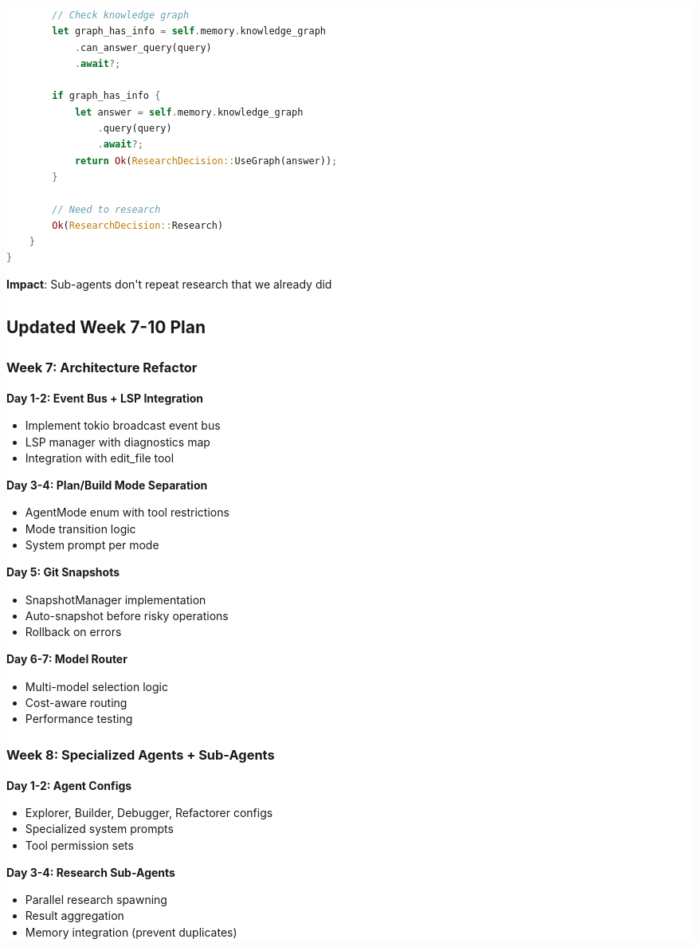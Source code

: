 ```rust
        // Check knowledge graph
        let graph_has_info = self.memory.knowledge_graph
            .can_answer_query(query)
            .await?;

        if graph_has_info {
            let answer = self.memory.knowledge_graph
                .query(query)
                .await?;
            return Ok(ResearchDecision::UseGraph(answer));
        }

        // Need to research
        Ok(ResearchDecision::Research)
    }
}
```

**Impact**: Sub-agents don't repeat research that we already did

## Updated Week 7-10 Plan

### Week 7: Architecture Refactor

**Day 1-2: Event Bus + LSP Integration**
- Implement tokio broadcast event bus
- LSP manager with diagnostics map
- Integration with edit_file tool

**Day 3-4: Plan/Build Mode Separation**
- AgentMode enum with tool restrictions
- Mode transition logic
- System prompt per mode

**Day 5: Git Snapshots**
- SnapshotManager implementation
- Auto-snapshot before risky operations
- Rollback on errors

**Day 6-7: Model Router**
- Multi-model selection logic
- Cost-aware routing
- Performance testing

### Week 8: Specialized Agents + Sub-Agents

**Day 1-2: Agent Configs**
- Explorer, Builder, Debugger, Refactorer configs
- Specialized system prompts
- Tool permission sets

**Day 3-4: Research Sub-Agents**
- Parallel research spawning
- Result aggregation
- Memory integration (prevent duplicates)
